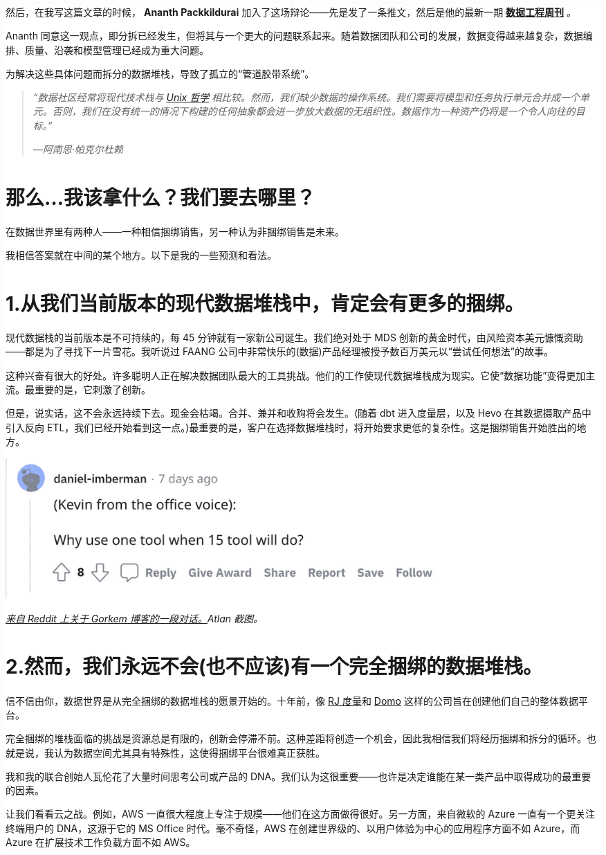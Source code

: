 然后，在我写这篇文章的时候， **Ananth Packkildurai** 加入了这场辩论——先是发了一条推文，然后是他的最新一期 [**数据工程周刊**](https://www.dataengineeringweekly.com/p/bundling-vs-unbundling-the-tale-of) 。

Ananth 同意这一观点，即分拆已经发生，但将其与一个更大的问题联系起来。随着数据团队和公司的发展，数据变得越来越复杂，数据编排、质量、沿袭和模型管理已经成为重大问题。

为解决这些具体问题而拆分的数据堆栈，导致了孤立的“管道胶带系统”。

> *“数据社区经常将现代技术栈与* [*Unix 哲学*](https://en.wikipedia.org/wiki/Unix_philosophy) *相比较。然而，我们缺少数据的操作系统。我们需要将模型和任务执行单元合并成一个单元。否则，我们在没有统一的情况下构建的任何抽象都会进一步放大数据的无组织性。数据作为一种资产仍将是一个令人向往的目标。”*
> 
> *—阿南思·帕克尔杜赖*

# 那么…我该拿什么？我们要去哪里？

在数据世界里有两种人——一种相信捆绑销售，另一种认为非捆绑销售是未来。

我相信答案就在中间的某个地方。以下是我的一些预测和看法。

# 1.从我们当前版本的现代数据堆栈中，肯定会有更多的捆绑。

现代数据栈的当前版本是不可持续的，每 45 分钟就有一家新公司诞生。我们绝对处于 MDS 创新的黄金时代，由风险资本美元慷慨资助——都是为了寻找下一片雪花。我听说过 FAANG 公司中非常快乐的(数据)产品经理被授予数百万美元以“尝试任何想法”的故事。

这种兴奋有很大的好处。许多聪明人正在解决数据团队最大的工具挑战。他们的工作使现代数据堆栈成为现实。它使“数据功能”变得更加主流。最重要的是，它刺激了创新。

但是，说实话，这不会永远持续下去。现金会枯竭。合并、兼并和收购将会发生。(随着 dbt 进入度量层，以及 Hevo 在其数据摄取产品中引入反向 ETL，我们已经开始看到这一点。)最重要的是，客户在选择数据堆栈时，将开始要求更低的复杂性。这是捆绑销售开始胜出的地方。

![](img/20548fbc09506cd1ee5586d1e601aa32.png)

[*来自 Reddit 上关于 Gorkem 博客的一段对话。*](https://www.reddit.com/r/dataengineering/comments/st8vow/the_unbundling_of_airflow/hx3n7pb/)*Atlan 截图。*

# 2.然而，我们永远不会(也不应该)有一个完全捆绑的数据堆栈。

信不信由你，数据世界是从完全捆绑的数据堆栈的愿景开始的。十年前，像 [RJ 度量](https://en.wikipedia.org/wiki/RJMetrics)和 [Domo](https://www.domo.com/) 这样的公司旨在创建他们自己的整体数据平台。

完全捆绑的堆栈面临的挑战是资源总是有限的，创新会停滞不前。这种差距将创造一个机会，因此我相信我们将经历捆绑和拆分的循环。也就是说，我认为数据空间尤其具有特殊性，这使得捆绑平台很难真正获胜。

我和我的联合创始人瓦伦花了大量时间思考公司或产品的 DNA。我们认为这很重要——也许是决定谁能在某一类产品中取得成功的最重要的因素。

让我们看看云之战。例如，AWS 一直很大程度上专注于规模——他们在这方面做得很好。另一方面，来自微软的 Azure 一直有一个更关注终端用户的 DNA，这源于它的 MS Office 时代。毫不奇怪，AWS 在创建世界级的、以用户体验为中心的应用程序方面不如 Azure，而 Azure 在扩展技术工作负载方面不如 AWS。
